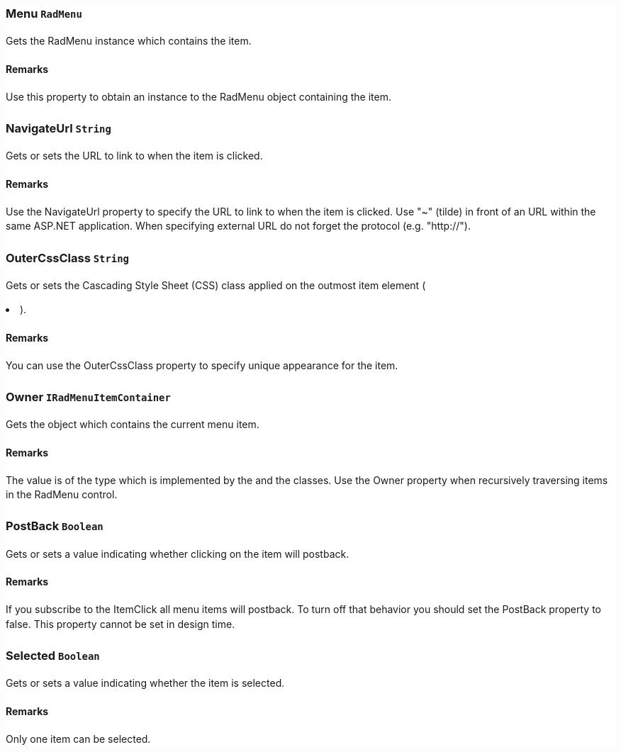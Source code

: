###  Menu `RadMenu`

Gets the RadMenu instance which contains the item.

#### Remarks
Use this property to obtain an instance to the
                RadMenu object containing the item.

###  NavigateUrl `String`

Gets or sets the URL to link to when the item is clicked.

#### Remarks
Use the NavigateUrl property to specify the URL to link to when
            the item is clicked. Use "~" (tilde) in front of an URL within the same ASP.NET
            application. When specifying external URL do not forget the protocol (e.g.
            "http://").

###  OuterCssClass `String`

Gets or sets the Cascading Style Sheet (CSS) class applied on the outmost item element (<LI>).

#### Remarks
You can use the OuterCssClass property to specify unique
                   appearance for the item.

###  Owner `IRadMenuItemContainer`

Gets the  object which contains the current menu item.

#### Remarks
The value is of the  type which is
                implemented by the  and the
                 classes. Use the Owner property when
                recursively traversing items in the RadMenu control.

###  PostBack `Boolean`

Gets or sets a value indicating whether clicking on the item will
            postback.

#### Remarks
If you subscribe to the ItemClick all menu
                items will postback. To turn off that behavior you should set the
                PostBack property to false. This property cannot
                be set in design time.

###  Selected `Boolean`

Gets or sets a value indicating whether the item is selected.

#### Remarks
Only one item can be selected.
